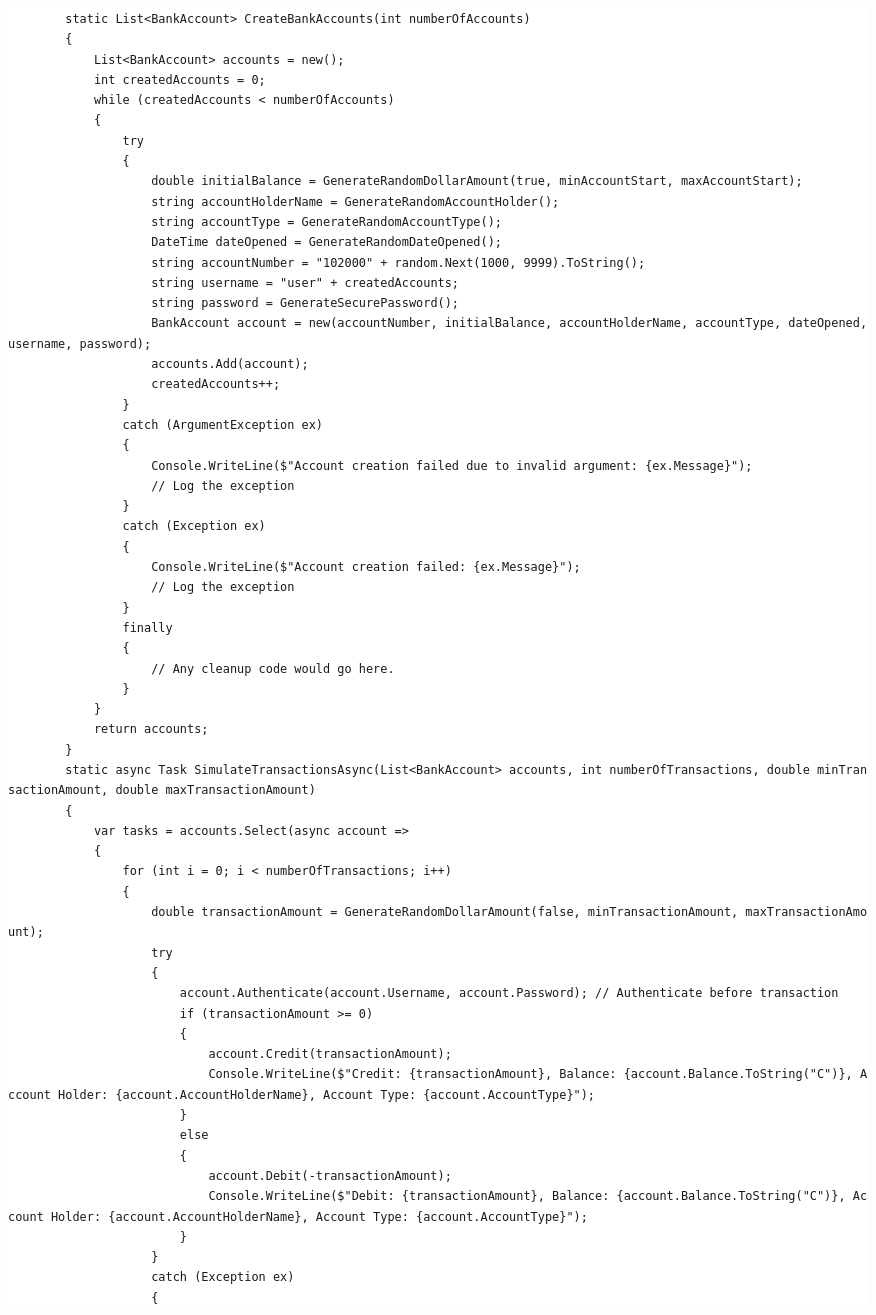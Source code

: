             static List<BankAccount> CreateBankAccounts(int numberOfAccounts)
            {
                List<BankAccount> accounts = new();
                int createdAccounts = 0;
                while (createdAccounts < numberOfAccounts)
                {
                    try
                    {
                        double initialBalance = GenerateRandomDollarAmount(true, minAccountStart, maxAccountStart);
                        string accountHolderName = GenerateRandomAccountHolder();
                        string accountType = GenerateRandomAccountType();
                        DateTime dateOpened = GenerateRandomDateOpened();
                        string accountNumber = "102000" + random.Next(1000, 9999).ToString();
                        string username = "user" + createdAccounts;
                        string password = GenerateSecurePassword();
                        BankAccount account = new(accountNumber, initialBalance, accountHolderName, accountType, dateOpened, username, password);
                        accounts.Add(account);
                        createdAccounts++;
                    }
                    catch (ArgumentException ex)
                    {
                        Console.WriteLine($"Account creation failed due to invalid argument: {ex.Message}");
                        // Log the exception
                    }
                    catch (Exception ex)
                    {
                        Console.WriteLine($"Account creation failed: {ex.Message}");
                        // Log the exception
                    }
                    finally
                    {
                        // Any cleanup code would go here.
                    }
                }
                return accounts;
            }
            static async Task SimulateTransactionsAsync(List<BankAccount> accounts, int numberOfTransactions, double minTransactionAmount, double maxTransactionAmount)
            {
                var tasks = accounts.Select(async account =>
                {
                    for (int i = 0; i < numberOfTransactions; i++)
                    {
                        double transactionAmount = GenerateRandomDollarAmount(false, minTransactionAmount, maxTransactionAmount);
                        try
                        {
                            account.Authenticate(account.Username, account.Password); // Authenticate before transaction
                            if (transactionAmount >= 0)
                            {
                                account.Credit(transactionAmount);
                                Console.WriteLine($"Credit: {transactionAmount}, Balance: {account.Balance.ToString("C")}, Account Holder: {account.AccountHolderName}, Account Type: {account.AccountType}");
                            }
                            else
                            {
                                account.Debit(-transactionAmount);
                                Console.WriteLine($"Debit: {transactionAmount}, Balance: {account.Balance.ToString("C")}, Account Holder: {account.AccountHolderName}, Account Type: {account.AccountType}");
                            }
                        }
                        catch (Exception ex)
                        {